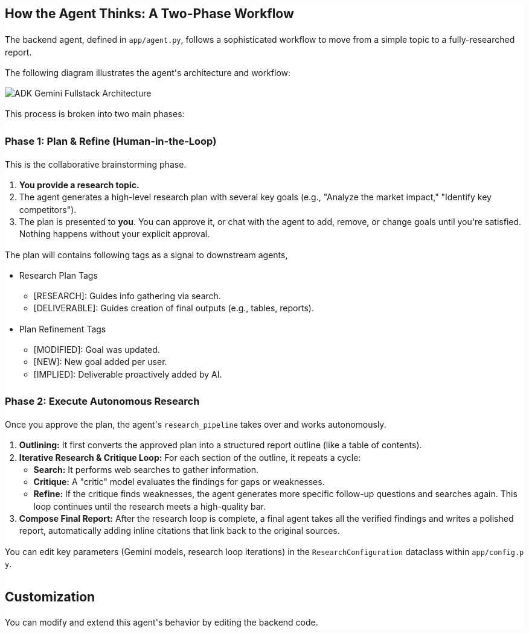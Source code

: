 ## How the Agent Thinks: A Two-Phase Workflow

The backend agent, defined in `app/agent.py`, follows a sophisticated workflow to move from a simple topic to a fully-researched report.

The following diagram illustrates the agent's architecture and workflow:

![ADK Gemini Fullstack Architecture](https://github.com/GoogleCloudPlatform/agent-starter-pack/blob/main/docs/images/adk_gemini_fullstack_architecture.png?raw=true)

This process is broken into two main phases:

### Phase 1: Plan & Refine (Human-in-the-Loop)

This is the collaborative brainstorming phase.

1.  **You provide a research topic.**
2.  The agent generates a high-level research plan with several key goals (e.g., "Analyze the market impact," "Identify key competitors").
3.  The plan is presented to **you**. You can approve it, or chat with the agent to add, remove, or change goals until you're satisfied. Nothing happens without your explicit approval.

The plan will contains following tags as a signal to downstream agents,
  - Research Plan Tags

    - [RESEARCH]: Guides info gathering via search.
    - [DELIVERABLE]: Guides creation of final outputs (e.g., tables, reports).
  
  - Plan Refinement Tags

    - [MODIFIED]: Goal was updated.
    - [NEW]: New goal added per user.
    - [IMPLIED]: Deliverable proactively added by AI.

### Phase 2: Execute Autonomous Research

Once you approve the plan, the agent's `research_pipeline` takes over and works autonomously.

1.  **Outlining:** It first converts the approved plan into a structured report outline (like a table of contents).
2.  **Iterative Research & Critique Loop:** For each section of the outline, it repeats a cycle:
    *   **Search:** It performs web searches to gather information.
    *   **Critique:** A "critic" model evaluates the findings for gaps or weaknesses.
    *   **Refine:** If the critique finds weaknesses, the agent generates more specific follow-up questions and searches again. This loop continues until the research meets a high-quality bar.
3.  **Compose Final Report:** After the research loop is complete, a final agent takes all the verified findings and writes a polished report, automatically adding inline citations that link back to the original sources.

You can edit key parameters (Gemini models, research loop iterations) in the `ResearchConfiguration` dataclass within `app/config.py`.

## Customization

You can modify and extend this agent's behavior by editing the backend code.
